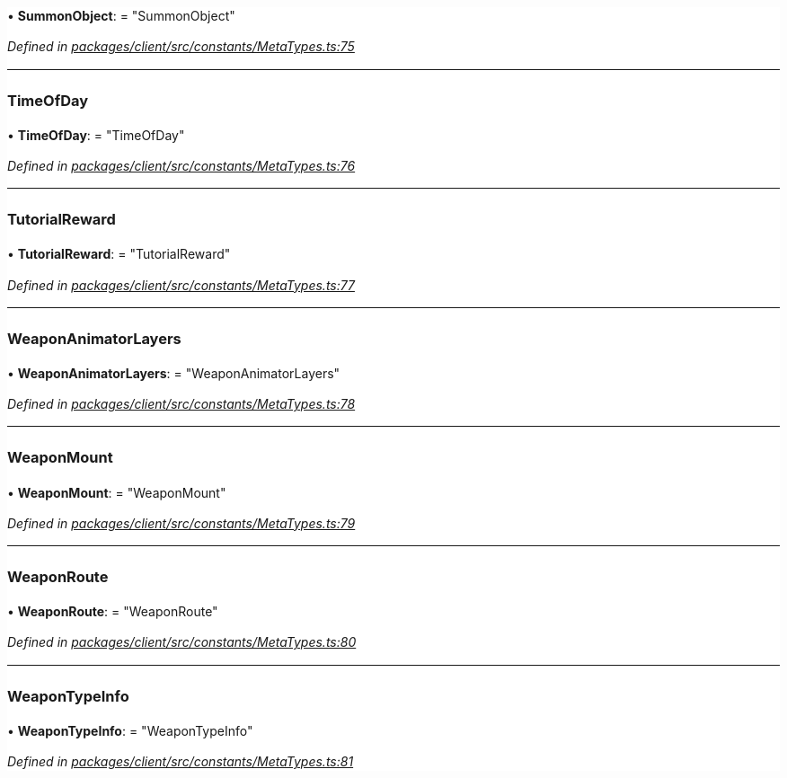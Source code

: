 •  **SummonObject**:  = "SummonObject"

*Defined in [packages/client/src/constants/MetaTypes.ts:75](https://github.com/PaulEndri/eternal-return-project/blob/6cfa1d0/packages/client/src/constants/MetaTypes.ts#L75)*

___

### TimeOfDay

•  **TimeOfDay**:  = "TimeOfDay"

*Defined in [packages/client/src/constants/MetaTypes.ts:76](https://github.com/PaulEndri/eternal-return-project/blob/6cfa1d0/packages/client/src/constants/MetaTypes.ts#L76)*

___

### TutorialReward

•  **TutorialReward**:  = "TutorialReward"

*Defined in [packages/client/src/constants/MetaTypes.ts:77](https://github.com/PaulEndri/eternal-return-project/blob/6cfa1d0/packages/client/src/constants/MetaTypes.ts#L77)*

___

### WeaponAnimatorLayers

•  **WeaponAnimatorLayers**:  = "WeaponAnimatorLayers"

*Defined in [packages/client/src/constants/MetaTypes.ts:78](https://github.com/PaulEndri/eternal-return-project/blob/6cfa1d0/packages/client/src/constants/MetaTypes.ts#L78)*

___

### WeaponMount

•  **WeaponMount**:  = "WeaponMount"

*Defined in [packages/client/src/constants/MetaTypes.ts:79](https://github.com/PaulEndri/eternal-return-project/blob/6cfa1d0/packages/client/src/constants/MetaTypes.ts#L79)*

___

### WeaponRoute

•  **WeaponRoute**:  = "WeaponRoute"

*Defined in [packages/client/src/constants/MetaTypes.ts:80](https://github.com/PaulEndri/eternal-return-project/blob/6cfa1d0/packages/client/src/constants/MetaTypes.ts#L80)*

___

### WeaponTypeInfo

•  **WeaponTypeInfo**:  = "WeaponTypeInfo"

*Defined in [packages/client/src/constants/MetaTypes.ts:81](https://github.com/PaulEndri/eternal-return-project/blob/6cfa1d0/packages/client/src/constants/MetaTypes.ts#L81)*
